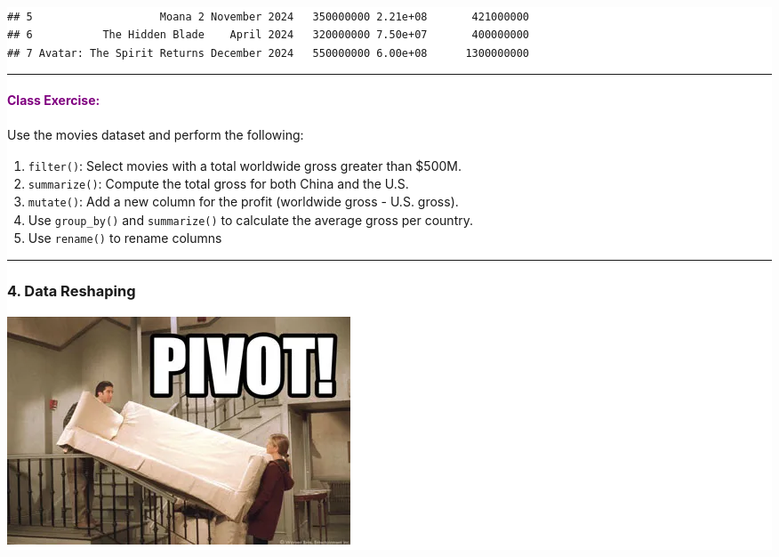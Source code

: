     ## 5                    Moana 2 November 2024   350000000 2.21e+08       421000000
    ## 6           The Hidden Blade    April 2024   320000000 7.50e+07       400000000
    ## 7 Avatar: The Spirit Returns December 2024   550000000 6.00e+08      1300000000

------------------------------------------------------------------------

#### <span style="color: purple;">Class Exercise:</span>

Use the movies dataset and perform the following:

1.  `filter()`: Select movies with a total worldwide gross greater than
    \$500M.
2.  `summarize()`: Compute the total gross for both China and the U.S.
3.  `mutate()`: Add a new column for the profit (worldwide gross - U.S.
    gross).
4.  Use `group_by()` and `summarize()` to calculate the average gross
    per country.
5.  Use `rename()` to rename columns

------------------------------------------------------------------------

### 4. Data Reshaping

![](https://github.com/aysedeniz09/Intro_Comp_Social_Science/blob/main/images/pivot_meme.jpg?raw=true)

